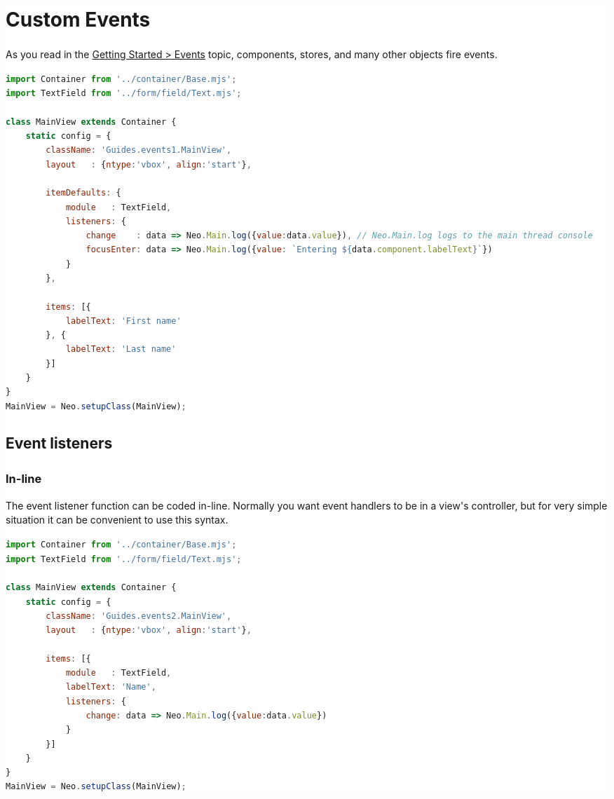 # Custom Events

As you read in the <a href="#/learn/Events">Getting Started > Events</a> topic, components, stores, and many other objects fire events.

```javascript live-preview
import Container from '../container/Base.mjs';
import TextField from '../form/field/Text.mjs';

class MainView extends Container {
    static config = {
        className: 'Guides.events1.MainView',
        layout   : {ntype:'vbox', align:'start'},

        itemDefaults: {
            module   : TextField,
            listeners: {
                change    : data => Neo.Main.log({value:data.value}), // Neo.Main.log logs to the main thread console
                focusEnter: data => Neo.Main.log({value: `Entering ${data.component.labelText}`}) 
            }
        },

        items: [{
            labelText: 'First name'
        }, {
            labelText: 'Last name'
        }]
    }
}
MainView = Neo.setupClass(MainView);
```

## Event listeners

### In-line

The event listener function can be coded in-line. Normally you want event handlers to be in a view's 
controller, but for very simple situation it can be convenient to use this syntax.

```javascript live-preview
import Container from '../container/Base.mjs';
import TextField from '../form/field/Text.mjs';

class MainView extends Container {
    static config = {
        className: 'Guides.events2.MainView',
        layout   : {ntype:'vbox', align:'start'},

        items: [{
            module   : TextField,
            labelText: 'Name',
            listeners: {
                change: data => Neo.Main.log({value:data.value})
            }
        }]
    }
}
MainView = Neo.setupClass(MainView);
```
